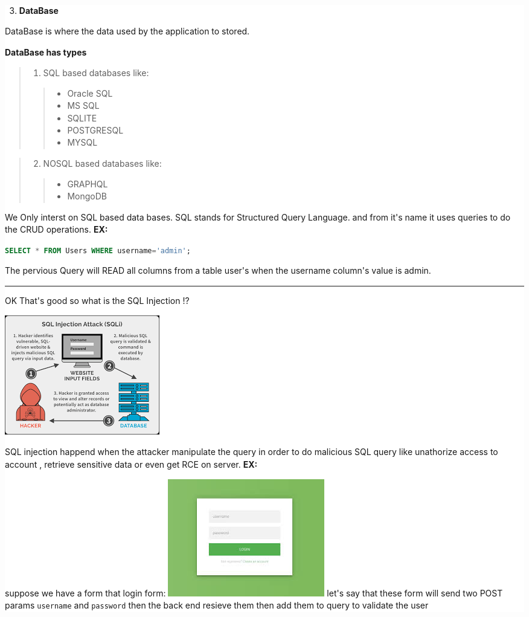 
3. **DataBase**

DataBase is where the data used by the application to stored.

**DataBase has types**

> 1. SQL based databases like:
>
> > - Oracle SQL
> > - MS SQL
> > - SQLITE
> > - POSTGRESQL
> > - MYSQL

> 2. NOSQL based databases like:
>
> > - GRAPHQL
> > - MongoDB

We Only interst on SQL based data bases.
SQL stands for Structured Query Language.
and from it's name it uses queries to do the CRUD operations.
**EX:**

```sql
SELECT * FROM Users WHERE username='admin';
```

The pervious Query will READ all columns from a table user's when the username column's value is admin.

---

OK That's good so what is the SQL Injection !?

![sql injection](./images/SQLI.png)

SQL injection happend when the attacker manipulate the query in order to do malicious SQL query like unathorize access to account , retrieve sensitive data or even get RCE on server.
**EX:**

suppose we have a form that login form:
![login](./images/login.jpeg)
let's say that these form will send two POST params `username` and `password`
then the back end resieve them then add them to query to validate the user
